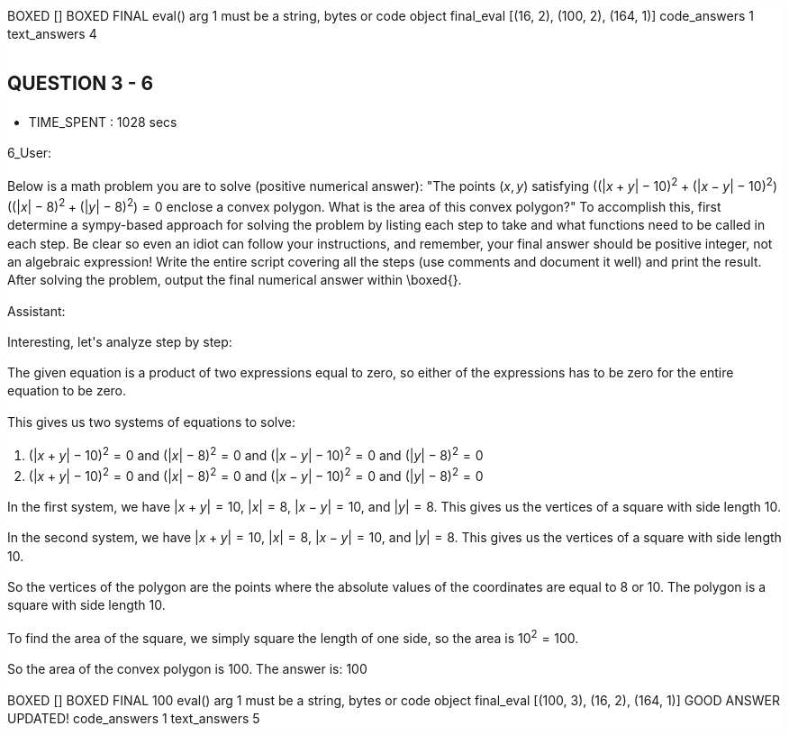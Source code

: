 BOXED []
BOXED FINAL 
eval() arg 1 must be a string, bytes or code object final_eval
[(16, 2), (100, 2), (164, 1)]
code_answers 1 text_answers 4



## QUESTION 3 - 6 
- TIME_SPENT : 1028 secs

6_User:

Below is a math problem you are to solve (positive numerical answer):
"The points $\left(x, y\right)$ satisfying $((\vert x + y \vert - 10)^2 + ( \vert x - y \vert - 10)^2)((\vert x \vert - 8)^2 + ( \vert y \vert - 8)^2) = 0$ enclose a convex polygon. What is the area of this convex polygon?"
To accomplish this, first determine a sympy-based approach for solving the problem by listing each step to take and what functions need to be called in each step. Be clear so even an idiot can follow your instructions, and remember, your final answer should be positive integer, not an algebraic expression!
Write the entire script covering all the steps (use comments and document it well) and print the result. After solving the problem, output the final numerical answer within \boxed{}.

Assistant: 

Interesting, let's analyze step by step:



The given equation is a product of two expressions equal to zero, so either of the expressions has to be zero for the entire equation to be zero.

This gives us two systems of equations to solve:
1. $(\vert x + y \vert - 10)^2 = 0$ and $(\vert x \vert - 8)^2 = 0$ and $(\vert x - y \vert - 10)^2 = 0$ and $(\vert y \vert - 8)^2 = 0$
2. $(\vert x + y \vert - 10)^2 = 0$ and $(\vert x \vert - 8)^2 = 0$ and $(\vert x - y \vert - 10)^2 = 0$ and $(\vert y \vert - 8)^2 = 0$

In the first system, we have $\vert x + y \vert = 10$, $\vert x \vert = 8$, $\vert x - y \vert = 10$, and $\vert y \vert = 8$. This gives us the vertices of a square with side length 10.

In the second system, we have $\vert x + y \vert = 10$, $\vert x \vert = 8$, $\vert x - y \vert = 10$, and $\vert y \vert = 8$. This gives us the vertices of a square with side length 10.

So the vertices of the polygon are the points where the absolute values of the coordinates are equal to 8 or 10. The polygon is a square with side length 10.

To find the area of the square, we simply square the length of one side, so the area is $10^2 = 100$.

So the area of the convex polygon is 100. The answer is: $100$

BOXED []
BOXED FINAL 100
eval() arg 1 must be a string, bytes or code object final_eval
[(100, 3), (16, 2), (164, 1)]
GOOD ANSWER UPDATED!
code_answers 1 text_answers 5
